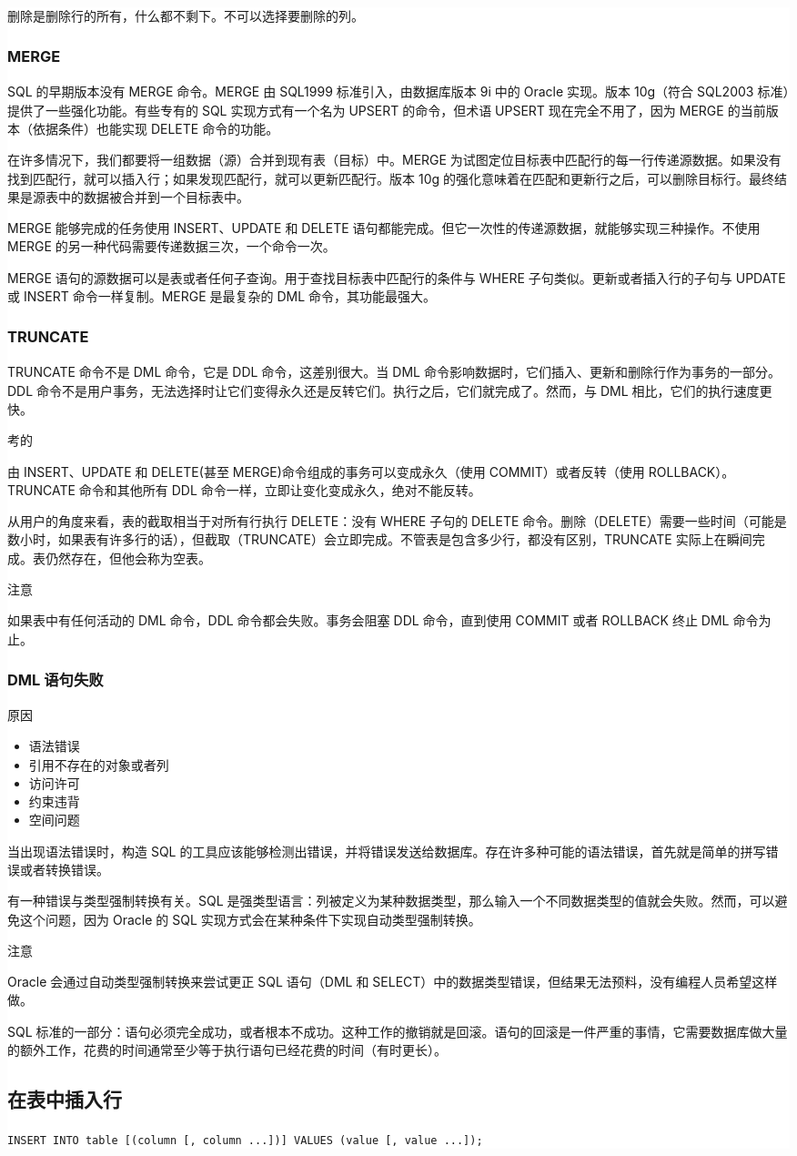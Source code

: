 删除是删除行的所有，什么都不剩下。不可以选择要删除的列。

### MERGE

SQL 的早期版本没有 MERGE 命令。MERGE 由 SQL1999 标准引入，由数据库版本 9i 中的 Oracle 实现。版本 10g（符合 SQL2003 标准）提供了一些强化功能。有些专有的 SQL 实现方式有一个名为 UPSERT 的命令，但术语 UPSERT 现在完全不用了，因为 MERGE 的当前版本（依据条件）也能实现 DELETE 命令的功能。

在许多情况下，我们都要将一组数据（源）合并到现有表（目标）中。MERGE 为试图定位目标表中匹配行的每一行传递源数据。如果没有找到匹配行，就可以插入行；如果发现匹配行，就可以更新匹配行。版本 10g 的强化意味着在匹配和更新行之后，可以删除目标行。最终结果是源表中的数据被合并到一个目标表中。

MERGE 能够完成的任务使用 INSERT、UPDATE 和 DELETE 语句都能完成。但它一次性的传递源数据，就能够实现三种操作。不使用 MERGE 的另一种代码需要传递数据三次，一个命令一次。

MERGE 语句的源数据可以是表或者任何子查询。用于查找目标表中匹配行的条件与 WHERE 子句类似。更新或者插入行的子句与 UPDATE 或 INSERT 命令一样复制。MERGE 是最复杂的 DML 命令，其功能最强大。

### TRUNCATE

TRUNCATE 命令不是 DML 命令，它是 DDL 命令，这差别很大。当 DML 命令影响数据时，它们插入、更新和删除行作为事务的一部分。DDL 命令不是用户事务，无法选择时让它们变得永久还是反转它们。执行之后，它们就完成了。然而，与 DML 相比，它们的执行速度更快。

考的

由 INSERT、UPDATE 和 DELETE(甚至 MERGE)命令组成的事务可以变成永久（使用 COMMIT）或者反转（使用 ROLLBACK）。TRUNCATE 命令和其他所有 DDL 命令一样，立即让变化变成永久，绝对不能反转。

从用户的角度来看，表的截取相当于对所有行执行 DELETE：没有 WHERE 子句的 DELETE 命令。删除（DELETE）需要一些时间（可能是数小时，如果表有许多行的话），但截取（TRUNCATE）会立即完成。不管表是包含多少行，都没有区别，TRUNCATE 实际上在瞬间完成。表仍然存在，但他会称为空表。

注意

如果表中有任何活动的 DML 命令，DDL 命令都会失败。事务会阻塞 DDL 命令，直到使用 COMMIT 或者 ROLLBACK 终止 DML 命令为止。

### DML 语句失败

原因
- 语法错误
- 引用不存在的对象或者列
- 访问许可
- 约束违背
- 空间问题

当出现语法错误时，构造 SQL 的工具应该能够检测出错误，并将错误发送给数据库。存在许多种可能的语法错误，首先就是简单的拼写错误或者转换错误。

有一种错误与类型强制转换有关。SQL 是强类型语言：列被定义为某种数据类型，那么输入一个不同数据类型的值就会失败。然而，可以避免这个问题，因为 Oracle 的 SQL 实现方式会在某种条件下实现自动类型强制转换。

注意

Oracle 会通过自动类型强制转换来尝试更正 SQL 语句（DML 和 SELECT）中的数据类型错误，但结果无法预料，没有编程人员希望这样做。

SQL 标准的一部分：语句必须完全成功，或者根本不成功。这种工作的撤销就是回滚。语句的回滚是一件严重的事情，它需要数据库做大量的额外工作，花费的时间通常至少等于执行语句已经花费的时间（有时更长）。

## 在表中插入行

```
INSERT INTO table [(column [, column ...])] VALUES (value [, value ...]);
```
